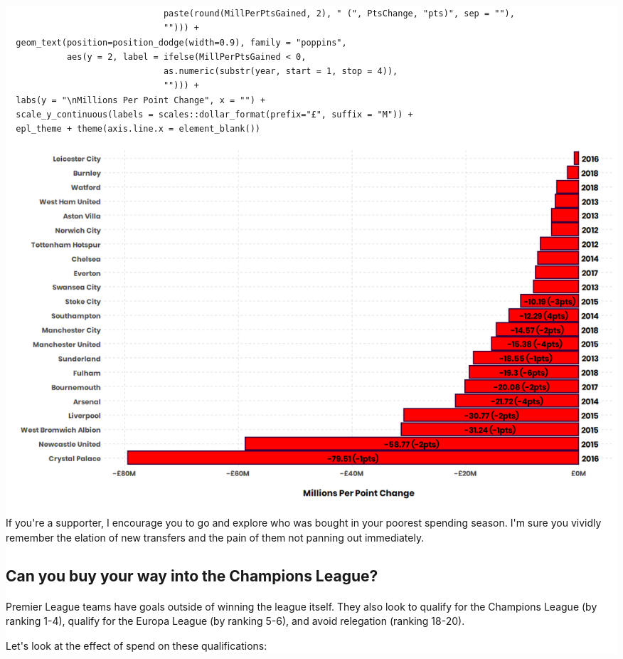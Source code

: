 ```{r}
                               paste(round(MillPerPtsGained, 2), " (", PtsChange, "pts)", sep = ""),
                               ""))) +
  geom_text(position=position_dodge(width=0.9), family = "poppins", 
            aes(y = 2, label = ifelse(MillPerPtsGained < 0,
                               as.numeric(substr(year, start = 1, stop = 4)),
                               ""))) +
  labs(y = "\nMillions Per Point Change", x = "") +
  scale_y_continuous(labels = scales::dollar_format(prefix="£", suffix = "M")) +
  epl_theme + theme(axis.line.x = element_blank())

```
![](plots/bad_spending-1.png)

If you're a supporter, I encourage you to go and explore who was bought in your poorest spending season. I'm sure you vividly remember the elation of new transfers and the pain of them not panning out immediately.

## Can you buy your way into the Champions League?

Premier League teams have goals outside of winning the league itself. They also look to qualify for the Champions League (by ranking 1-4), qualify for the Europa League (by ranking 5-6), and avoid relegation (ranking 18-20). 

Let's look at the effect of spend on these qualifications:
